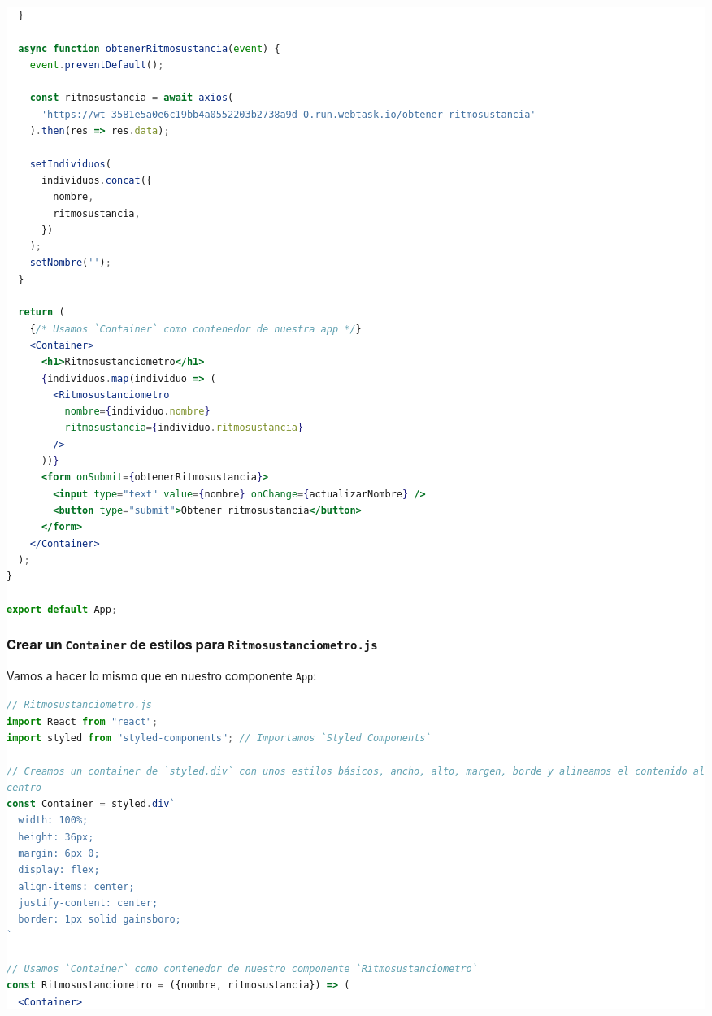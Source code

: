 ```jsx
  }

  async function obtenerRitmosustancia(event) {
    event.preventDefault();

    const ritmosustancia = await axios(
      'https://wt-3581e5a0e6c19bb4a0552203b2738a9d-0.run.webtask.io/obtener-ritmosustancia'
    ).then(res => res.data);

    setIndividuos(
      individuos.concat({
        nombre,
        ritmosustancia,
      })
    );
    setNombre('');
  }

  return (
    {/* Usamos `Container` como contenedor de nuestra app */}
    <Container>
      <h1>Ritmosustanciometro</h1>
      {individuos.map(individuo => (
        <Ritmosustanciometro
          nombre={individuo.nombre}
          ritmosustancia={individuo.ritmosustancia}
        />
      ))}
      <form onSubmit={obtenerRitmosustancia}>
        <input type="text" value={nombre} onChange={actualizarNombre} />
        <button type="submit">Obtener ritmosustancia</button>
      </form>
    </Container>
  );
}

export default App;
```

### Crear un `Container` de estilos para `Ritmosustanciometro.js`
Vamos a hacer lo mismo que en nuestro componente `App`:

```jsx
// Ritmosustanciometro.js
import React from "react";
import styled from "styled-components"; // Importamos `Styled Components`

// Creamos un container de `styled.div` con unos estilos básicos, ancho, alto, margen, borde y alineamos el contenido al centro
const Container = styled.div`
  width: 100%;
  height: 36px;
  margin: 6px 0;
  display: flex;
  align-items: center;
  justify-content: center;
  border: 1px solid gainsboro;
`

// Usamos `Container` como contenedor de nuestro componente `Ritmosustanciometro`
const Ritmosustanciometro = ({nombre, ritmosustancia}) => (
  <Container>
```